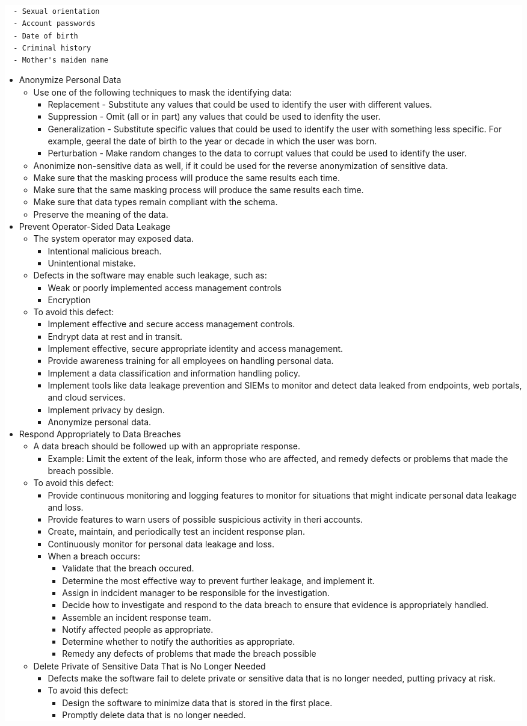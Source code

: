       - Sexual orientation
      - Account passwords
      - Date of birth
      - Criminal history
      - Mother's maiden name
- Anonymize Personal Data
  - Use one of the following techniques to mask the identifying data:
    - Replacement - Substitute any values that could be used to identify the user with different values.
    - Suppression - Omit (all or in part) any values that could be used to idenfity the user.
    - Generalization - Substitute specific values that could be used to identify the user with something less specific. For example, geeral the date of birth to the year or decade in which the user was born.
    - Perturbation - Make random changes to the data to corrupt values that could be used to identify the user.
  - Anonimize non-sensitive data as well, if it could be used for the reverse anonymization of sensitive data.
  - Make sure that the masking process will produce the same results each time.
  - Make sure that the same masking process will produce the same results each time.
  - Make sure that data types remain compliant with the schema.
  - Preserve the meaning of the data.
- Prevent Operator-Sided Data Leakage
  - The system operator may exposed data.
    - Intentional malicious breach.
    - Unintentional mistake.
  - Defects in the software may enable such leakage, such as:
    - Weak or poorly implemented access management controls
    - Encryption
  - To avoid this defect:
    - Implement effective and secure access management controls.
    - Endrypt data at rest and in transit.
    - Implement effective, secure appropriate identity and access management.
    - Provide awareness training for all employees on handling personal data.
    - Implement a data classification and information handling policy.
    - Implement tools like data leakage prevention and SIEMs to monitor and detect data leaked from endpoints, web portals, and cloud services.
    - Implement privacy by design.
    - Anonymize personal data.
- Respond Appropriately to Data Breaches
  - A data breach should be followed up with an appropriate response.
    - Example: Limit the extent of the leak, inform those who are affected, and remedy defects or problems that made the breach possible.
  - To avoid this defect:
    - Provide continuous monitoring and logging features to monitor for situations that might indicate personal data leakage and loss.
    - Provide features to warn users of possible suspicious activity in theri accounts.
    - Create, maintain, and periodically test an incident response plan.
    - Continuously monitor for personal data leakage and loss.
    - When a breach occurs:
      - Validate that the breach occured.
      - Determine the most effective way to prevent further leakage, and implement it.
      - Assign in indcident manager to be responsible for the investigation.
      - Decide how to investigate and respond to the data breach to ensure that evidence is appropriately handled.
      - Assemble an incident response team.
      - Notify affected people as appropriate.
      - Determine whether to notify the authorities as appropriate.
      - Remedy any defects of problems that made the breach possible
  - Delete Private of Sensitive Data That is No Longer Needed
    - Defects make the software fail to delete private or sensitive data that is no longer needed, putting privacy at risk.
    - To avoid this defect:
      - Design the software to minimize data that is stored in the first place.
      - Promptly delete data that is no longer needed.